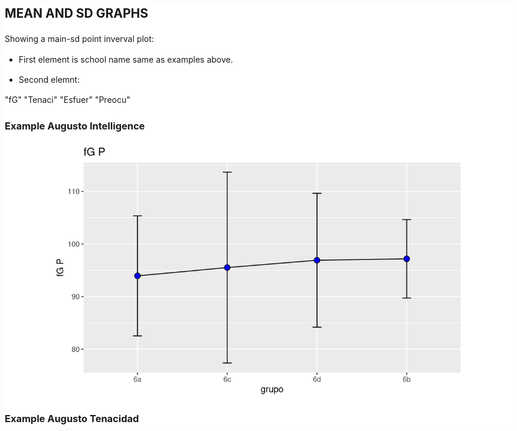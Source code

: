 </div>

## MEAN AND SD GRAPHS

Showing a main-sd point inverval plot:

-   First element is school name same as examples above.

-   Second elemnt:

"fG" "Tenaci" "Esfuer" "Preocu"

### Example Augusto Intelligence

<div class="highlight">

<img src="figs/unnamed-chunk-10-1.png" width="700px" style="display: block; margin: auto;" />

</div>

### Example Augusto Tenacidad

<div class="highlight">
